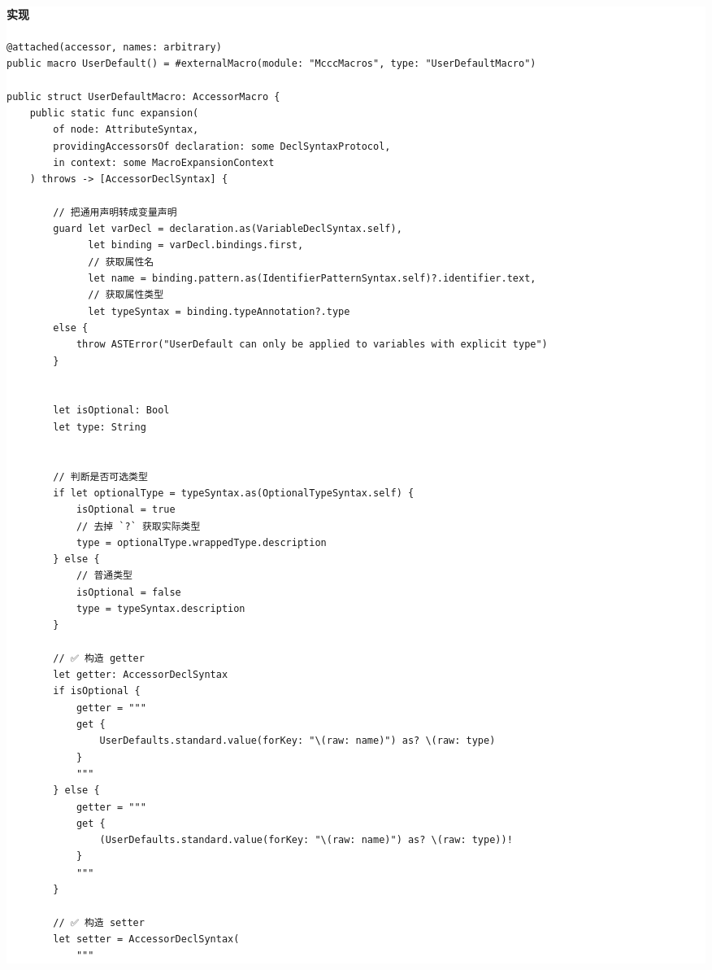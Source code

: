 ```
```





#### 实现

```
@attached(accessor, names: arbitrary)
public macro UserDefault() = #externalMacro(module: "McccMacros", type: "UserDefaultMacro")

public struct UserDefaultMacro: AccessorMacro {
    public static func expansion(
        of node: AttributeSyntax,
        providingAccessorsOf declaration: some DeclSyntaxProtocol,
        in context: some MacroExpansionContext
    ) throws -> [AccessorDeclSyntax] {
        
        // 把通用声明转成变量声明
        guard let varDecl = declaration.as(VariableDeclSyntax.self),
              let binding = varDecl.bindings.first,
              // 获取属性名
              let name = binding.pattern.as(IdentifierPatternSyntax.self)?.identifier.text,
              // 获取属性类型
              let typeSyntax = binding.typeAnnotation?.type
        else {
            throw ASTError("UserDefault can only be applied to variables with explicit type")
        }

        
        let isOptional: Bool
        let type: String

        
        // 判断是否可选类型
        if let optionalType = typeSyntax.as(OptionalTypeSyntax.self) {
            isOptional = true
            // 去掉 `?` 获取实际类型
            type = optionalType.wrappedType.description
        } else {
            // 普通类型
            isOptional = false
            type = typeSyntax.description
        }

        // ✅ 构造 getter
        let getter: AccessorDeclSyntax
        if isOptional {
            getter = """
            get {
                UserDefaults.standard.value(forKey: "\(raw: name)") as? \(raw: type)
            }
            """
        } else {
            getter = """
            get {
                (UserDefaults.standard.value(forKey: "\(raw: name)") as? \(raw: type))! 
            }
            """
        }

        // ✅ 构造 setter
        let setter = AccessorDeclSyntax(
            """
```